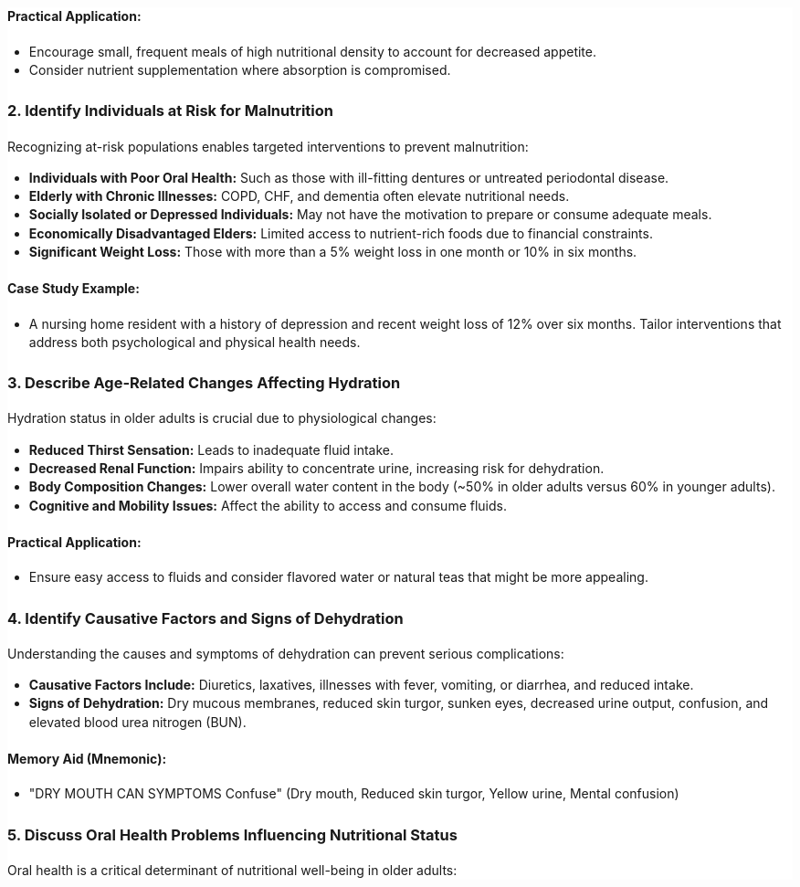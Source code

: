 #### Practical Application:
- Encourage small, frequent meals of high nutritional density to account for decreased appetite.
- Consider nutrient supplementation where absorption is compromised.

### 2. Identify Individuals at Risk for Malnutrition

Recognizing at-risk populations enables targeted interventions to prevent malnutrition:

- **Individuals with Poor Oral Health:** Such as those with ill-fitting dentures or untreated periodontal disease.
- **Elderly with Chronic Illnesses:** COPD, CHF, and dementia often elevate nutritional needs.
- **Socially Isolated or Depressed Individuals:** May not have the motivation to prepare or consume adequate meals.
- **Economically Disadvantaged Elders:** Limited access to nutrient-rich foods due to financial constraints.
- **Significant Weight Loss:** Those with more than a 5% weight loss in one month or 10% in six months.

#### Case Study Example:
- A nursing home resident with a history of depression and recent weight loss of 12% over six months. Tailor interventions that address both psychological and physical health needs.

### 3. Describe Age-Related Changes Affecting Hydration

Hydration status in older adults is crucial due to physiological changes:

- **Reduced Thirst Sensation:** Leads to inadequate fluid intake.
- **Decreased Renal Function:** Impairs ability to concentrate urine, increasing risk for dehydration.
- **Body Composition Changes:** Lower overall water content in the body (~50% in older adults versus 60% in younger adults).
- **Cognitive and Mobility Issues:** Affect the ability to access and consume fluids.

#### Practical Application:
- Ensure easy access to fluids and consider flavored water or natural teas that might be more appealing.

### 4. Identify Causative Factors and Signs of Dehydration

Understanding the causes and symptoms of dehydration can prevent serious complications:

- **Causative Factors Include:** Diuretics, laxatives, illnesses with fever, vomiting, or diarrhea, and reduced intake.
- **Signs of Dehydration:** Dry mucous membranes, reduced skin turgor, sunken eyes, decreased urine output, confusion, and elevated blood urea nitrogen (BUN).

#### Memory Aid (Mnemonic):  
- "DRY MOUTH CAN SYMPTOMS Confuse" (Dry mouth, Reduced skin turgor, Yellow urine, Mental confusion)

### 5. Discuss Oral Health Problems Influencing Nutritional Status

Oral health is a critical determinant of nutritional well-being in older adults:

